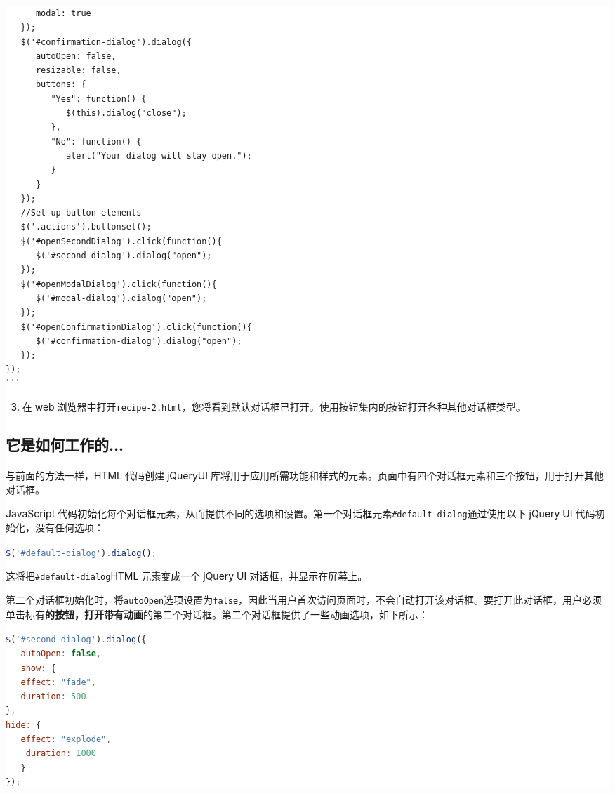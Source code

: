           modal: true
       });
       $('#confirmation-dialog').dialog({
          autoOpen: false,
          resizable: false,
          buttons: {
             "Yes": function() {
                $(this).dialog("close");
             },
             "No": function() {
                alert("Your dialog will stay open.");
             }
          }
       });
       //Set up button elements
       $('.actions').buttonset();
       $('#openSecondDialog').click(function(){
          $('#second-dialog').dialog("open");
       });
       $('#openModalDialog').click(function(){
          $('#modal-dialog').dialog("open");
       });
       $('#openConfirmationDialog').click(function(){
          $('#confirmation-dialog').dialog("open");
       });
    });
    ```

3.  在 web 浏览器中打开`recipe-2.html`，您将看到默认对话框已打开。使用按钮集内的按钮打开各种其他对话框类型。

## 它是如何工作的…

与前面的方法一样，HTML 代码创建 jQueryUI 库将用于应用所需功能和样式的元素。页面中有四个对话框元素和三个按钮，用于打开其他对话框。

JavaScript 代码初始化每个对话框元素，从而提供不同的选项和设置。第一个对话框元素`#default-dialog`通过使用以下 jQuery UI 代码初始化，没有任何选项：

```js
$('#default-dialog').dialog();
```

这将把`#default-dialog`HTML 元素变成一个 jQuery UI 对话框，并显示在屏幕上。

第二个对话框初始化时，将`autoOpen`选项设置为`false`，因此当用户首次访问页面时，不会自动打开该对话框。要打开此对话框，用户必须单击标有**的按钮，打开带有动画**的第二个对话框。第二个对话框提供了一些动画选项，如下所示：

```js
$('#second-dialog').dialog({
   autoOpen: false,
   show: {
   effect: "fade",
   duration: 500
},
hide: {
   effect: "explode",
    duration: 1000
   }
});
```
